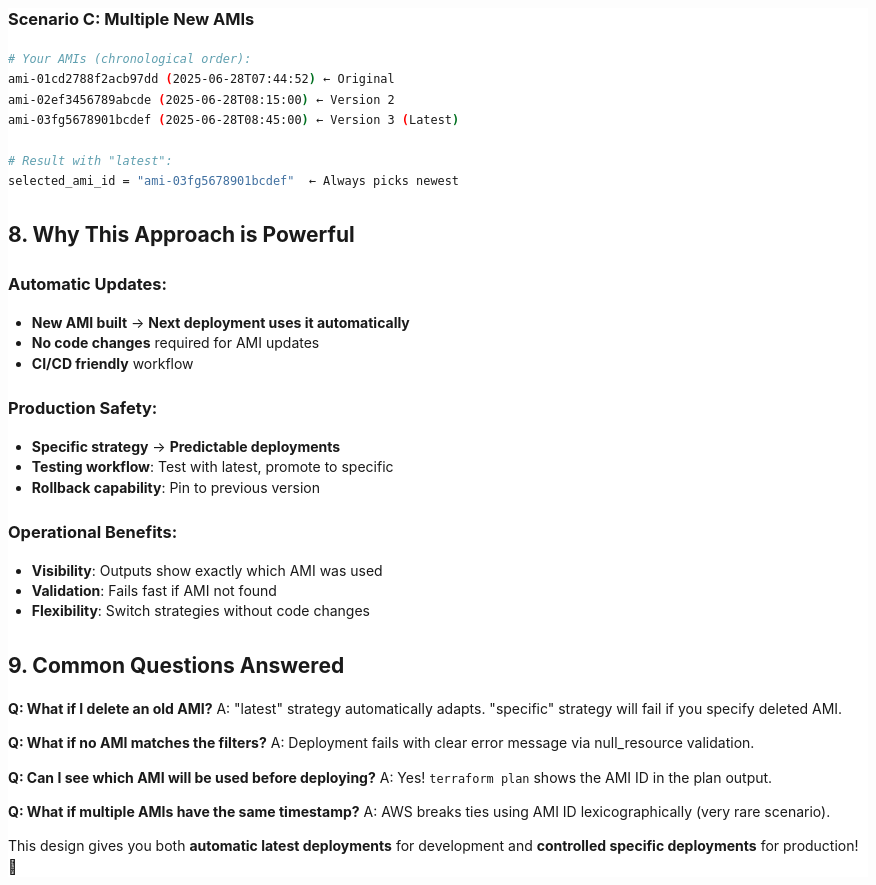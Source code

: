 ### Scenario C: Multiple New AMIs
```bash
# Your AMIs (chronological order):
ami-01cd2788f2acb97dd (2025-06-28T07:44:52) ← Original
ami-02ef3456789abcde (2025-06-28T08:15:00) ← Version 2
ami-03fg5678901bcdef (2025-06-28T08:45:00) ← Version 3 (Latest)

# Result with "latest":
selected_ami_id = "ami-03fg5678901bcdef"  ← Always picks newest
```

## 8. Why This Approach is Powerful

### Automatic Updates:
- **New AMI built** → **Next deployment uses it automatically**
- **No code changes** required for AMI updates
- **CI/CD friendly** workflow

### Production Safety:
- **Specific strategy** → **Predictable deployments**
- **Testing workflow**: Test with latest, promote to specific
- **Rollback capability**: Pin to previous version

### Operational Benefits:
- **Visibility**: Outputs show exactly which AMI was used
- **Validation**: Fails fast if AMI not found
- **Flexibility**: Switch strategies without code changes

## 9. Common Questions Answered

**Q: What if I delete an old AMI?**
A: "latest" strategy automatically adapts. "specific" strategy will fail if you specify deleted AMI.

**Q: What if no AMI matches the filters?**
A: Deployment fails with clear error message via null_resource validation.

**Q: Can I see which AMI will be used before deploying?**
A: Yes! `terraform plan` shows the AMI ID in the plan output.

**Q: What if multiple AMIs have the same timestamp?**
A: AWS breaks ties using AMI ID lexicographically (very rare scenario).

This design gives you both **automatic latest deployments** for development and **controlled specific deployments** for production! 🎯